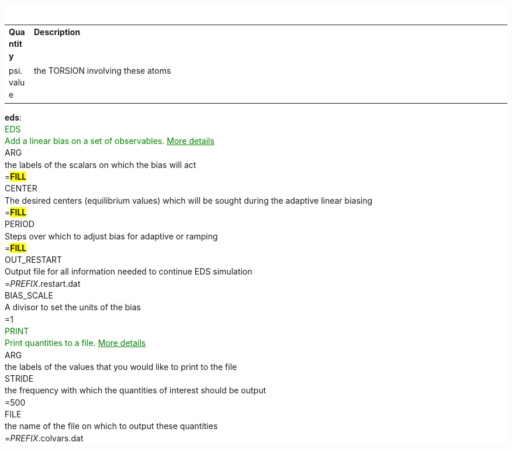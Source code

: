 <br/><span style="display:none;" id="work/plumed_ex3.datpsi">The TORSION action with label <b>psi</b> calculates the following quantities:<table  align="center" frame="void" width="95%" cellpadding="5%"><tr><td width="5%"><b> Quantity </b>  </td><td><b> Description </b> </td></tr><tr><td width="5%">psi.value</td><td>the TORSION involving these atoms</td></tr></table></span><b name="work/plumed_ex3.dateds" onclick='showPath("work/plumed_ex3.dat","work/plumed_ex3.dateds","work/plumed_ex3.dateds","brown")'>eds</b>: <div class="tooltip" style="color:green">EDS<div class="right">Add a linear bias on a set of observables. <a href="https://www.plumed.org/doc-master/user-doc/html/_e_d_s.html" style="color:green">More details</a><i></i></div></div> <div class="tooltip">ARG<div class="right">the labels of the scalars on which the bias will act<i></i></div></div>=<span style="background-color:yellow">__FILL__</span> <div class="tooltip">CENTER<div class="right">The desired centers (equilibrium values) which will be sought during the adaptive linear biasing<i></i></div></div>=<span style="background-color:yellow">__FILL__</span> <div class="tooltip">PERIOD<div class="right">Steps over which to adjust bias for adaptive or ramping<i></i></div></div>=<span style="background-color:yellow">__FILL__</span> <div class="tooltip">OUT_RESTART<div class="right">Output file for all information needed to continue EDS simulation<i></i></div></div>=_PREFIX_.restart.dat <div class="tooltip">BIAS_SCALE<div class="right">A divisor to set the units of the bias<i></i></div></div>=1
<br/><span style="display:none;" id="work/plumed_ex3.dateds">The EDS action with label <b>eds</b> calculates the following quantities:<table  align="center" frame="void" width="95%" cellpadding="5%"><tr><td width="5%"><b> Quantity </b>  </td><td><b> Description </b> </td></tr><tr><td width="5%">eds.bias</td><td>the instantaneous value of the bias potential</td></tr><tr><td width="5%">eds.force2</td><td>squared value of force from the bias</td></tr><tr><td width="5%">eds.pressure</td><td>If using virial keyword, this is the current sum of virial terms</td></tr><tr><td width="5%">eds._coupling</td><td>For each named CV biased, there will be a corresponding output CV_coupling storing the current linear bias prefactor</td></tr></table></span><div class="tooltip" style="color:green">PRINT<div class="right">Print quantities to a file. <a href="https://www.plumed.org/doc-master/user-doc/html/_p_r_i_n_t.html" style="color:green">More details</a><i></i></div></div> <div class="tooltip">ARG<div class="right">the labels of the values that you would like to print to the file<i></i></div></div> <div class="tooltip">STRIDE<div class="right"> the frequency with which the quantities of interest should be output<i></i></div></div>=500 <div class="tooltip">FILE<div class="right">the name of the file on which to output these quantities<i></i></div></div>=_PREFIX_.colvars.dat
</pre></div>
<div style="display:none;" id="work/plumed_ex3.dat_long"><pre style="width=97%;">
<div class="tooltip" style="color:green">MOLINFO<div class="right">This command is used to provide information on the molecules that are present in your system. <a href="https://www.plumed.org/doc-master/user-doc/html/_m_o_l_i_n_f_o.html" style="color:green">More details</a><i></i></div></div> <div class="tooltip">STRUCTURE<div class="right">a file in pdb format containing a reference structure<i></i></div></div>=./input.ala2.pdb
<span style="display:none;" id="work/plumed_ex3.dat_sol">The MOLINFO action with label <b></b> calculates something</span><b name="work/plumed_ex3.dat_solphi" onclick='showPath("work/plumed_ex3.dat","work/plumed_ex3.dat_solphi","work/plumed_ex3.dat_solphi","brown")'>phi</b>: <div class="tooltip" style="color:green">TORSION<div class="right">Calculate a torsional angle. <a href="https://www.plumed.org/doc-master/user-doc/html/_t_o_r_s_i_o_n.html" style="color:green">More details</a><i></i></div></div> <div class="tooltip">ATOMS<div class="right">the four atoms involved in the torsional angle<i></i></div></div>=<div class="tooltip">@phi-2<div class="right">the four atoms that are required to calculate the phi dihedral for residue 2. <a href="https://www.plumed.org/doc-master/user-doc/html/_m_o_l_i_n_f_o.html">Click here</a> for more information. <i></i></div></div>
<span style="display:none;" id="work/plumed_ex3.dat_solphi">The TORSION action with label <b>phi</b> calculates the following quantities:<table  align="center" frame="void" width="95%" cellpadding="5%"><tr><td width="5%"><b> Quantity </b>  </td><td><b> Description </b> </td></tr><tr><td width="5%">phi.value</td><td>the TORSION involving these atoms</td></tr></table></span><b name="work/plumed_ex3.dat_solpsi" onclick='showPath("work/plumed_ex3.dat","work/plumed_ex3.dat_solpsi","work/plumed_ex3.dat_solpsi","brown")'>psi</b>: <div class="tooltip" style="color:green">TORSION<div class="right">Calculate a torsional angle. <a href="https://www.plumed.org/doc-master/user-doc/html/_t_o_r_s_i_o_n.html" style="color:green">More details</a><i></i></div></div> <div class="tooltip">ATOMS<div class="right">the four atoms involved in the torsional angle<i></i></div></div>=<div class="tooltip">@psi-2<div class="right">the four atoms that are required to calculate the psi dihedral for residue 2. <a href="https://www.plumed.org/doc-master/user-doc/html/_m_o_l_i_n_f_o.html">Click here</a> for more information. <i></i></div></div>